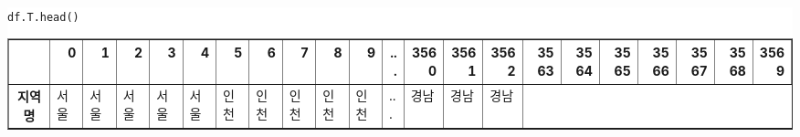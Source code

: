 


```python
df.T.head()
```




<div>
<style scoped>
    .dataframe tbody tr th:only-of-type {
        vertical-align: middle;
    }

    .dataframe tbody tr th {
        vertical-align: top;
    }
    
    .dataframe thead th {
        text-align: right;
    }
</style>
<table border="1" class="dataframe">
  <thead>
    <tr style="text-align: right;">
      <th></th>
      <th>0</th>
      <th>1</th>
      <th>2</th>
      <th>3</th>
      <th>4</th>
      <th>5</th>
      <th>6</th>
      <th>7</th>
      <th>8</th>
      <th>9</th>
      <th>...</th>
      <th>3560</th>
      <th>3561</th>
      <th>3562</th>
      <th>3563</th>
      <th>3564</th>
      <th>3565</th>
      <th>3566</th>
      <th>3567</th>
      <th>3568</th>
      <th>3569</th>
    </tr>
  </thead>
  <tbody>
    <tr>
      <th>지역명</th>
      <td>서울</td>
      <td>서울</td>
      <td>서울</td>
      <td>서울</td>
      <td>서울</td>
      <td>인천</td>
      <td>인천</td>
      <td>인천</td>
      <td>인천</td>
      <td>인천</td>
      <td>...</td>
      <td>경남</td>
      <td>경남</td>
      <td>경남</td>